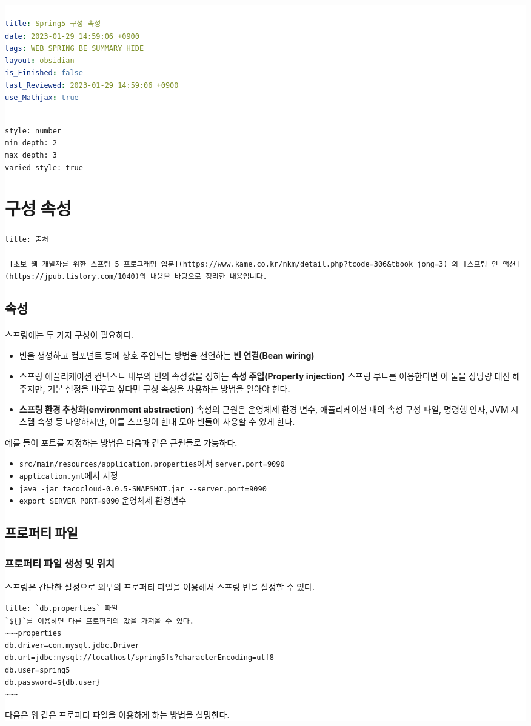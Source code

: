 ```yaml
---
title: Spring5-구성 속성
date: 2023-01-29 14:59:06 +0900
tags: WEB SPRING BE SUMMARY HIDE 
layout: obsidian
is_Finished: false
last_Reviewed: 2023-01-29 14:59:06 +0900
use_Mathjax: true
---
```


```toc
style: number
min_depth: 2
max_depth: 3
varied_style: true
```

# 구성 속성
```ad-quote
title: 출처

_[초보 웹 개발자를 위한 스프링 5 프로그래밍 입문](https://www.kame.co.kr/nkm/detail.php?tcode=306&tbook_jong=3)_와 [스프링 인 액션](https://jpub.tistory.com/1040)의 내용을 바탕으로 정리한 내용입니다.
```

## 속성

스프링에는 두 가지 구성이 필요하다.
- 빈을 생성하고 컴포넌트 등에 상호 주입되는 방법을 선언하는 **빈 연결(Bean wiring)**
- 스프링 애플리케이션 컨텍스트 내부의 빈의 속성값을 정하는 **속성 주입(Property injection)**
스프링 부트를 이용한다면 이 둘을 상당량 대신 해주지만, 기본 설정을 바꾸고 싶다면 구성 속성을 사용하는 방법을 알아야 한다.

- **스프링 환경 추상화(environment abstraction)**
속성의 근원은 운영체제 환경 변수, 애플리케이션 내의 속성 구성 파일, 명령행 인자, JVM 시스템 속성 등 다양하지만, 이를 스프링이 한대 모아 빈들이 사용할 수 있게 한다.

예를 들어 포트를 지정하는 방법은 다음과 같은 근원들로 가능하다.
- `src/main/resources/application.properties`에서 `server.port=9090`
- `application.yml`에서 지정
- `java -jar tacocloud-0.0.5-SNAPSHOT.jar --server.port=9090`
- `export SERVER_PORT=9090` 운영체제 환경변수

## 프로퍼티 파일
### 프로퍼티 파일 생성 및 위치
스프링은  간단한 설정으로 외부의 프로퍼티 파일을 이용해서 스프링 빈을 설정할 수 있다.
```ad-example
title: `db.properties` 파일
`${}`를 이용하면 다른 프로퍼티의 값을 가져올 수 있다.
~~~properties
db.driver=com.mysql.jdbc.Driver
db.url=jdbc:mysql://localhost/spring5fs?characterEncoding=utf8
db.user=spring5
db.password=${db.user}
~~~
```
다음은 위 같은 프로퍼티 파일을 이용하게 하는 방법을 설명한다.
